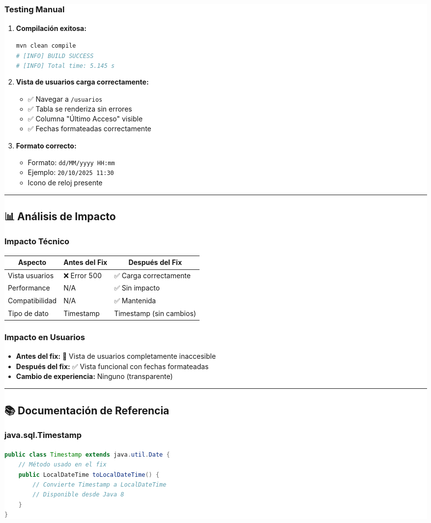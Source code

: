 ### Testing Manual

1. **Compilación exitosa:**
   ```bash
   mvn clean compile
   # [INFO] BUILD SUCCESS
   # [INFO] Total time: 5.145 s
   ```

2. **Vista de usuarios carga correctamente:**
   - ✅ Navegar a `/usuarios`
   - ✅ Tabla se renderiza sin errores
   - ✅ Columna "Último Acceso" visible
   - ✅ Fechas formateadas correctamente

3. **Formato correcto:**
   - Formato: `dd/MM/yyyy HH:mm`
   - Ejemplo: `20/10/2025 11:30`
   - Icono de reloj presente

---

## 📊 Análisis de Impacto

### Impacto Técnico

| Aspecto | Antes del Fix | Después del Fix |
|---------|---------------|-----------------|
| Vista usuarios | ❌ Error 500 | ✅ Carga correctamente |
| Performance | N/A | ✅ Sin impacto |
| Compatibilidad | N/A | ✅ Mantenida |
| Tipo de dato | Timestamp | Timestamp (sin cambios) |

### Impacto en Usuarios

- **Antes del fix:** 🔴 Vista de usuarios completamente inaccesible
- **Después del fix:** ✅ Vista funcional con fechas formateadas
- **Cambio de experiencia:** Ninguno (transparente)

---

## 📚 Documentación de Referencia

### java.sql.Timestamp

```java
public class Timestamp extends java.util.Date {
    // Método usado en el fix
    public LocalDateTime toLocalDateTime() {
        // Convierte Timestamp a LocalDateTime
        // Disponible desde Java 8
    }
}
```
